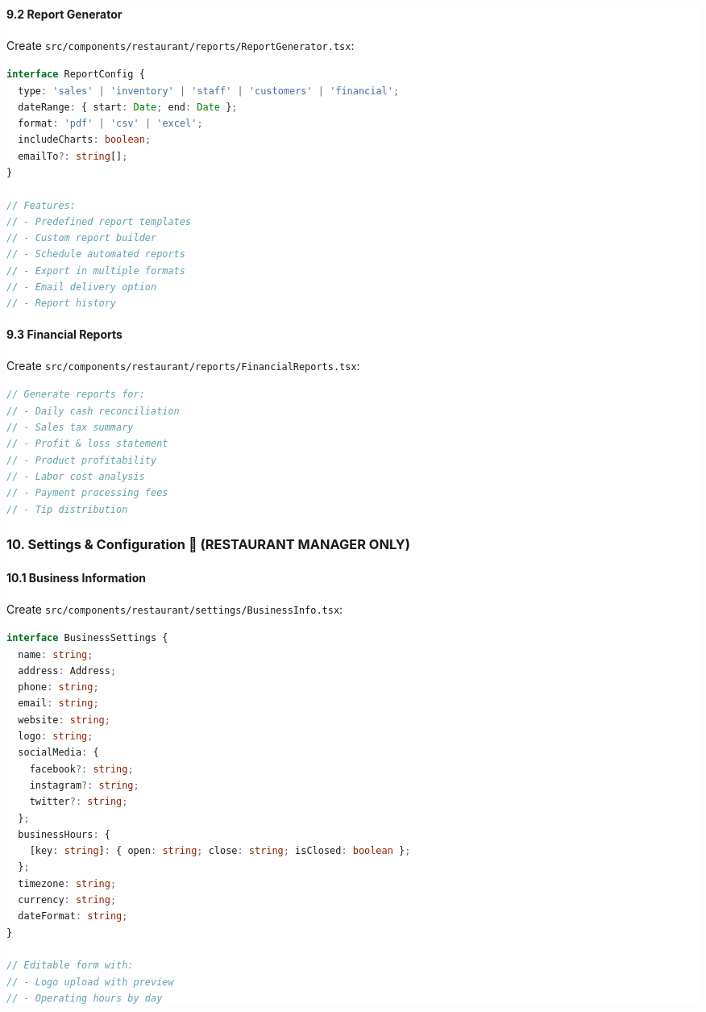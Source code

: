 #### 9.2 Report Generator
Create `src/components/restaurant/reports/ReportGenerator.tsx`:

```typescript
interface ReportConfig {
  type: 'sales' | 'inventory' | 'staff' | 'customers' | 'financial';
  dateRange: { start: Date; end: Date };
  format: 'pdf' | 'csv' | 'excel';
  includeCharts: boolean;
  emailTo?: string[];
}

// Features:
// - Predefined report templates
// - Custom report builder
// - Schedule automated reports
// - Export in multiple formats
// - Email delivery option
// - Report history
```

#### 9.3 Financial Reports
Create `src/components/restaurant/reports/FinancialReports.tsx`:

```typescript
// Generate reports for:
// - Daily cash reconciliation
// - Sales tax summary
// - Profit & loss statement
// - Product profitability
// - Labor cost analysis
// - Payment processing fees
// - Tip distribution
```

### 10. Settings & Configuration 🏪 (RESTAURANT MANAGER ONLY)

#### 10.1 Business Information
Create `src/components/restaurant/settings/BusinessInfo.tsx`:

```typescript
interface BusinessSettings {
  name: string;
  address: Address;
  phone: string;
  email: string;
  website: string;
  logo: string;
  socialMedia: {
    facebook?: string;
    instagram?: string;
    twitter?: string;
  };
  businessHours: {
    [key: string]: { open: string; close: string; isClosed: boolean };
  };
  timezone: string;
  currency: string;
  dateFormat: string;
}

// Editable form with:
// - Logo upload with preview
// - Operating hours by day
```